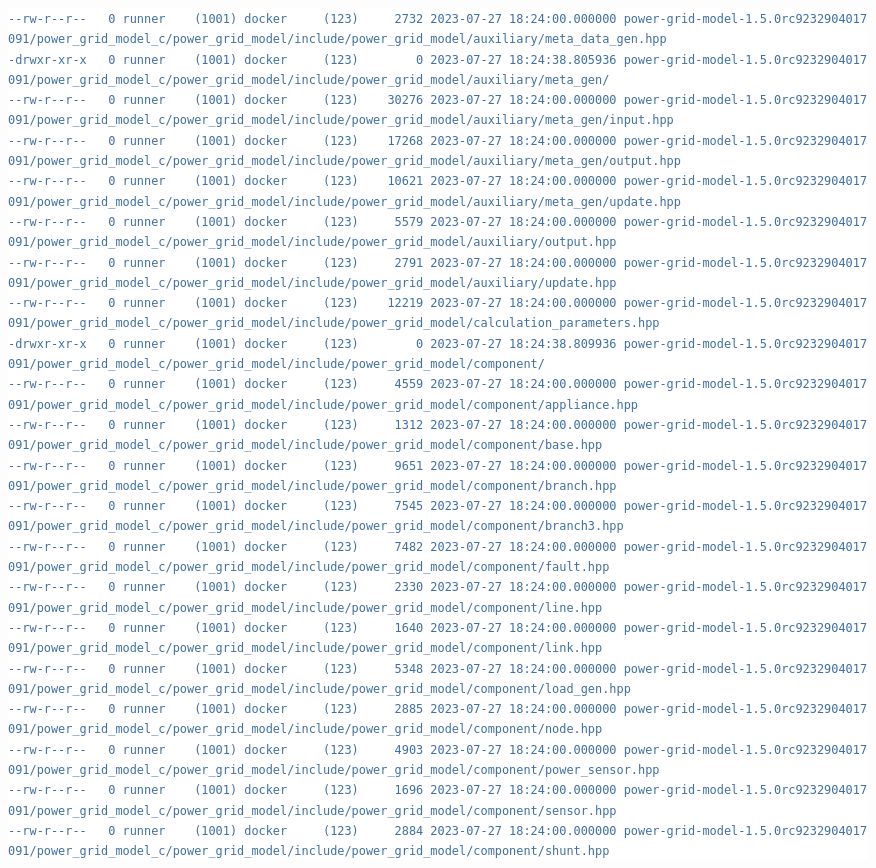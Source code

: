 ```diff
--rw-r--r--   0 runner    (1001) docker     (123)     2732 2023-07-27 18:24:00.000000 power-grid-model-1.5.0rc9232904017091/power_grid_model_c/power_grid_model/include/power_grid_model/auxiliary/meta_data_gen.hpp
-drwxr-xr-x   0 runner    (1001) docker     (123)        0 2023-07-27 18:24:38.805936 power-grid-model-1.5.0rc9232904017091/power_grid_model_c/power_grid_model/include/power_grid_model/auxiliary/meta_gen/
--rw-r--r--   0 runner    (1001) docker     (123)    30276 2023-07-27 18:24:00.000000 power-grid-model-1.5.0rc9232904017091/power_grid_model_c/power_grid_model/include/power_grid_model/auxiliary/meta_gen/input.hpp
--rw-r--r--   0 runner    (1001) docker     (123)    17268 2023-07-27 18:24:00.000000 power-grid-model-1.5.0rc9232904017091/power_grid_model_c/power_grid_model/include/power_grid_model/auxiliary/meta_gen/output.hpp
--rw-r--r--   0 runner    (1001) docker     (123)    10621 2023-07-27 18:24:00.000000 power-grid-model-1.5.0rc9232904017091/power_grid_model_c/power_grid_model/include/power_grid_model/auxiliary/meta_gen/update.hpp
--rw-r--r--   0 runner    (1001) docker     (123)     5579 2023-07-27 18:24:00.000000 power-grid-model-1.5.0rc9232904017091/power_grid_model_c/power_grid_model/include/power_grid_model/auxiliary/output.hpp
--rw-r--r--   0 runner    (1001) docker     (123)     2791 2023-07-27 18:24:00.000000 power-grid-model-1.5.0rc9232904017091/power_grid_model_c/power_grid_model/include/power_grid_model/auxiliary/update.hpp
--rw-r--r--   0 runner    (1001) docker     (123)    12219 2023-07-27 18:24:00.000000 power-grid-model-1.5.0rc9232904017091/power_grid_model_c/power_grid_model/include/power_grid_model/calculation_parameters.hpp
-drwxr-xr-x   0 runner    (1001) docker     (123)        0 2023-07-27 18:24:38.809936 power-grid-model-1.5.0rc9232904017091/power_grid_model_c/power_grid_model/include/power_grid_model/component/
--rw-r--r--   0 runner    (1001) docker     (123)     4559 2023-07-27 18:24:00.000000 power-grid-model-1.5.0rc9232904017091/power_grid_model_c/power_grid_model/include/power_grid_model/component/appliance.hpp
--rw-r--r--   0 runner    (1001) docker     (123)     1312 2023-07-27 18:24:00.000000 power-grid-model-1.5.0rc9232904017091/power_grid_model_c/power_grid_model/include/power_grid_model/component/base.hpp
--rw-r--r--   0 runner    (1001) docker     (123)     9651 2023-07-27 18:24:00.000000 power-grid-model-1.5.0rc9232904017091/power_grid_model_c/power_grid_model/include/power_grid_model/component/branch.hpp
--rw-r--r--   0 runner    (1001) docker     (123)     7545 2023-07-27 18:24:00.000000 power-grid-model-1.5.0rc9232904017091/power_grid_model_c/power_grid_model/include/power_grid_model/component/branch3.hpp
--rw-r--r--   0 runner    (1001) docker     (123)     7482 2023-07-27 18:24:00.000000 power-grid-model-1.5.0rc9232904017091/power_grid_model_c/power_grid_model/include/power_grid_model/component/fault.hpp
--rw-r--r--   0 runner    (1001) docker     (123)     2330 2023-07-27 18:24:00.000000 power-grid-model-1.5.0rc9232904017091/power_grid_model_c/power_grid_model/include/power_grid_model/component/line.hpp
--rw-r--r--   0 runner    (1001) docker     (123)     1640 2023-07-27 18:24:00.000000 power-grid-model-1.5.0rc9232904017091/power_grid_model_c/power_grid_model/include/power_grid_model/component/link.hpp
--rw-r--r--   0 runner    (1001) docker     (123)     5348 2023-07-27 18:24:00.000000 power-grid-model-1.5.0rc9232904017091/power_grid_model_c/power_grid_model/include/power_grid_model/component/load_gen.hpp
--rw-r--r--   0 runner    (1001) docker     (123)     2885 2023-07-27 18:24:00.000000 power-grid-model-1.5.0rc9232904017091/power_grid_model_c/power_grid_model/include/power_grid_model/component/node.hpp
--rw-r--r--   0 runner    (1001) docker     (123)     4903 2023-07-27 18:24:00.000000 power-grid-model-1.5.0rc9232904017091/power_grid_model_c/power_grid_model/include/power_grid_model/component/power_sensor.hpp
--rw-r--r--   0 runner    (1001) docker     (123)     1696 2023-07-27 18:24:00.000000 power-grid-model-1.5.0rc9232904017091/power_grid_model_c/power_grid_model/include/power_grid_model/component/sensor.hpp
--rw-r--r--   0 runner    (1001) docker     (123)     2884 2023-07-27 18:24:00.000000 power-grid-model-1.5.0rc9232904017091/power_grid_model_c/power_grid_model/include/power_grid_model/component/shunt.hpp
```